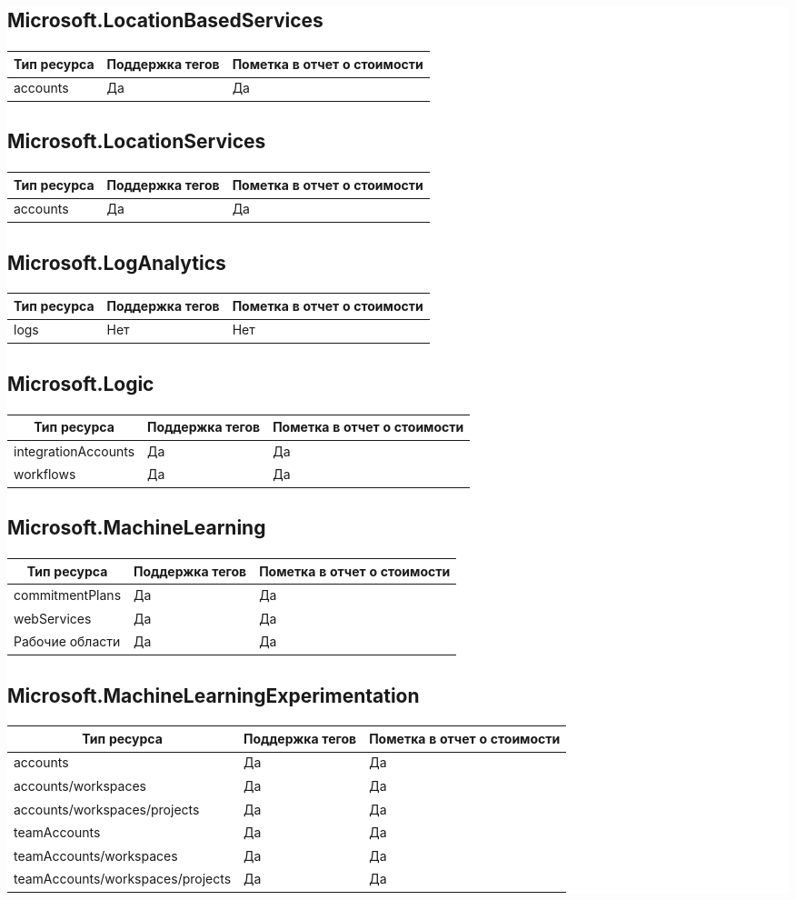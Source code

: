 ## <a name="microsoftlocationbasedservices"></a>Microsoft.LocationBasedServices
| Тип ресурса | Поддержка тегов | Пометка в отчет о стоимости |
| ------------- | ----------- | ----------- |
| accounts | Да | Да |

## <a name="microsoftlocationservices"></a>Microsoft.LocationServices
| Тип ресурса | Поддержка тегов | Пометка в отчет о стоимости |
| ------------- | ----------- | ----------- |
| accounts | Да | Да |

## <a name="microsoftloganalytics"></a>Microsoft.LogAnalytics
| Тип ресурса | Поддержка тегов | Пометка в отчет о стоимости |
| ------------- | ----------- | ----------- |
| logs | Нет |  Нет |

## <a name="microsoftlogic"></a>Microsoft.Logic
| Тип ресурса | Поддержка тегов | Пометка в отчет о стоимости |
| ------------- | ----------- | ----------- |
| integrationAccounts | Да | Да |
| workflows | Да | Да |

## <a name="microsoftmachinelearning"></a>Microsoft.MachineLearning
| Тип ресурса | Поддержка тегов | Пометка в отчет о стоимости |
| ------------- | ----------- | ----------- |
| commitmentPlans | Да | Да |
| webServices | Да | Да |
| Рабочие области | Да | Да |

## <a name="microsoftmachinelearningexperimentation"></a>Microsoft.MachineLearningExperimentation
| Тип ресурса | Поддержка тегов | Пометка в отчет о стоимости |
| ------------- | ----------- | ----------- |
| accounts | Да | Да |
| accounts/workspaces | Да | Да |
| accounts/workspaces/projects | Да | Да |
| teamAccounts | Да | Да |
| teamAccounts/workspaces | Да | Да |
| teamAccounts/workspaces/projects | Да | Да |
